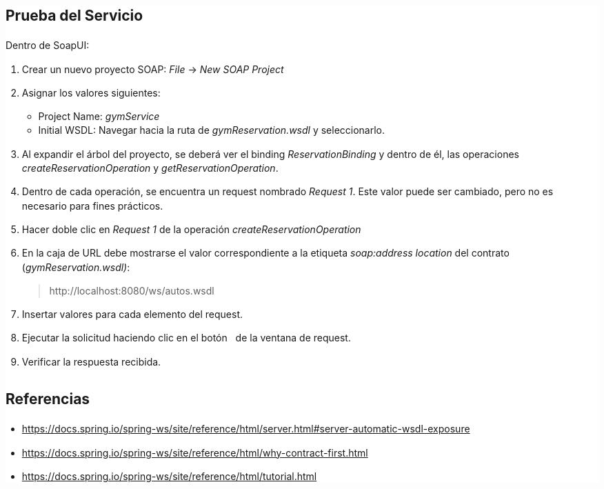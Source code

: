 ## Prueba del Servicio

Dentro de SoapUI:

1. Crear un nuevo proyecto SOAP: _File_ -> _New SOAP Project_

2. Asignar los valores siguientes:
   - Project Name: _gymService_
   - Initial WSDL: Navegar hacia la ruta de _gymReservation.wsdl_ y seleccionarlo.

1. Al expandir el árbol del proyecto, se deberá ver el binding _ReservationBinding_ y dentro de él, las operaciones _createReservationOperation_ y _getReservationOperation_.

2. Dentro de cada operación, se encuentra un request nombrado _Request 1_. Este valor puede ser cambiado, pero no es necesario para fines prácticos.

3. Hacer doble clic en _Request 1_ de la operación _createReservationOperation_
  
4. En la caja de URL debe mostrarse el valor correspondiente a la etiqueta _soap:address location_ del contrato (_gymReservation.wsdl)_:

	> http://localhost:8080/ws/autos.wsdl

5. Insertar valores para cada elemento del request.

6. Ejecutar la solicitud haciendo clic en el botón   de la ventana de request.

7. Verificar la respuesta recibida.

## Referencias

- <https://docs.spring.io/spring-ws/site/reference/html/server.html#server-automatic-wsdl-exposure>

- <https://docs.spring.io/spring-ws/site/reference/html/why-contract-first.html>

- <https://docs.spring.io/spring-ws/site/reference/html/tutorial.html>
